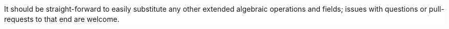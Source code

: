
It should be straight-forward to easily substitute any other extended algebraic operations and fields; issues with questions or pull-requests to that end are welcome.
